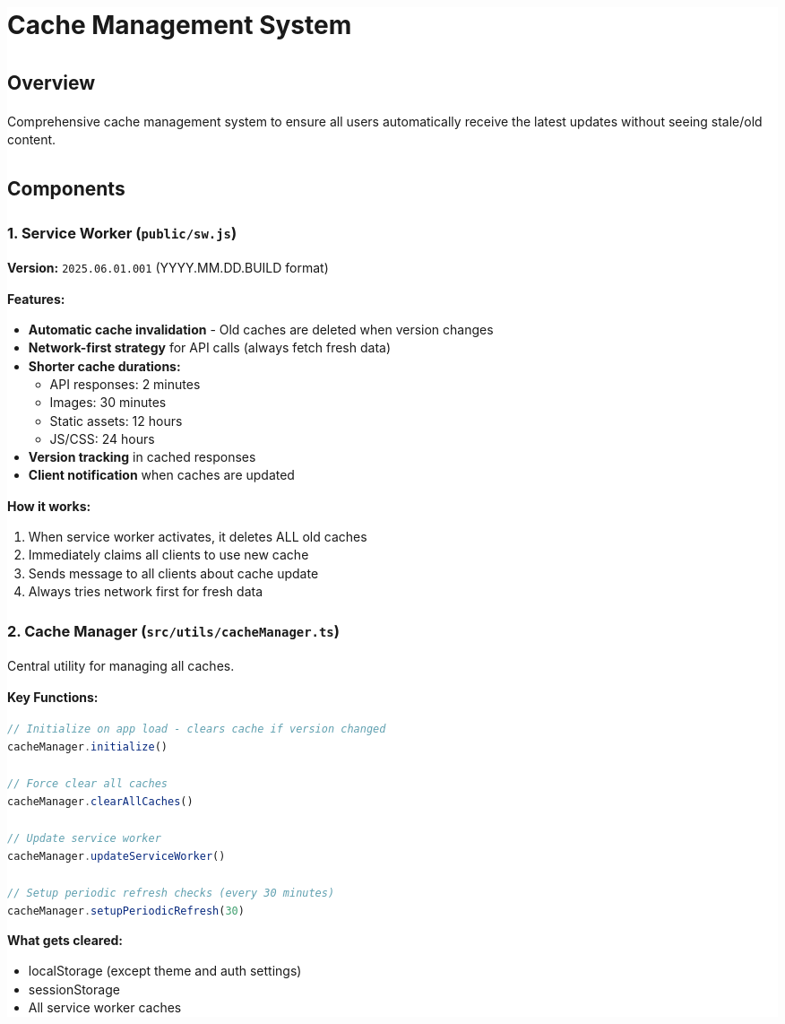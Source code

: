# Cache Management System

## Overview
Comprehensive cache management system to ensure all users automatically receive the latest updates without seeing stale/old content.

## Components

### 1. Service Worker (`public/sw.js`)
**Version:** `2025.06.01.001` (YYYY.MM.DD.BUILD format)

**Features:**
- **Automatic cache invalidation** - Old caches are deleted when version changes
- **Network-first strategy** for API calls (always fetch fresh data)
- **Shorter cache durations:**
  - API responses: 2 minutes
  - Images: 30 minutes
  - Static assets: 12 hours
  - JS/CSS: 24 hours
- **Version tracking** in cached responses
- **Client notification** when caches are updated

**How it works:**
1. When service worker activates, it deletes ALL old caches
2. Immediately claims all clients to use new cache
3. Sends message to all clients about cache update
4. Always tries network first for fresh data

### 2. Cache Manager (`src/utils/cacheManager.ts`)
Central utility for managing all caches.

**Key Functions:**
```typescript
// Initialize on app load - clears cache if version changed
cacheManager.initialize()

// Force clear all caches
cacheManager.clearAllCaches()

// Update service worker
cacheManager.updateServiceWorker()

// Setup periodic refresh checks (every 30 minutes)
cacheManager.setupPeriodicRefresh(30)
```

**What gets cleared:**
- localStorage (except theme and auth settings)
- sessionStorage
- All service worker caches
